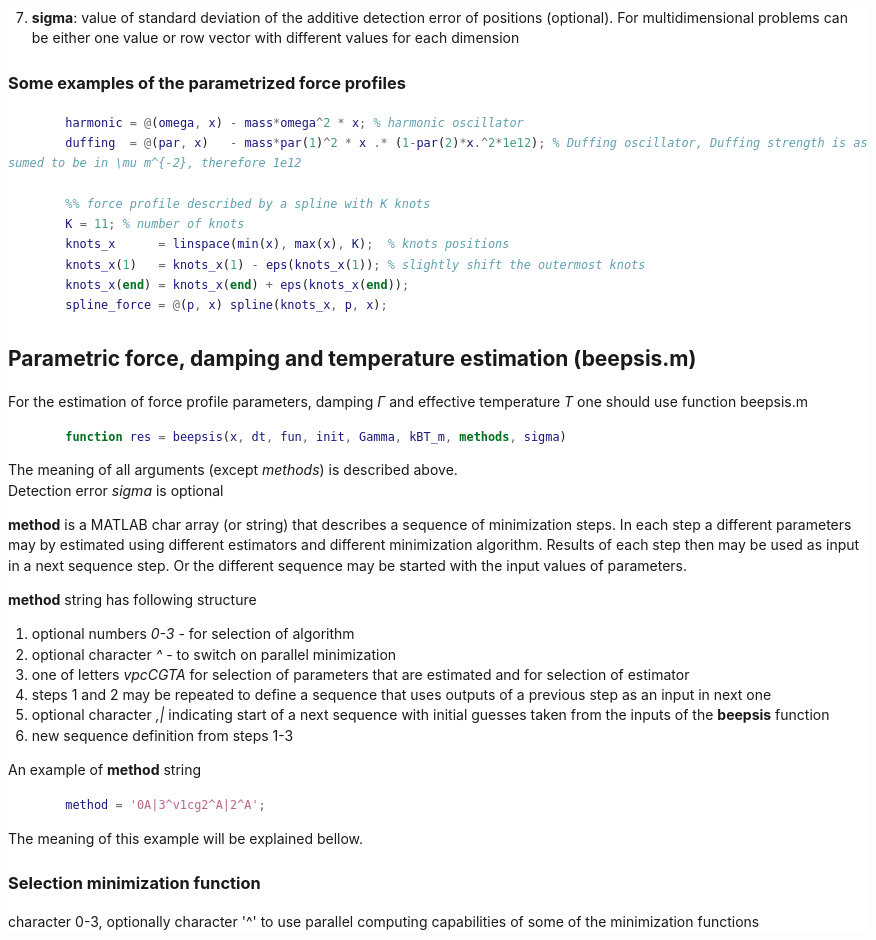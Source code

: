 7. **sigma**: value of standard deviation of the additive detection error of positions (optional). For multidimensional problems can be either one value or row vector with different values for each dimension


### Some examples of the parametrized force profiles
```MATLAB
        harmonic = @(omega, x) - mass*omega^2 * x; % harmonic oscillator
        duffing  = @(par, x)   - mass*par(1)^2 * x .* (1-par(2)*x.^2*1e12); % Duffing oscillator, Duffing strength is assumed to be in \mu m^{-2}, therefore 1e12

        %% force profile described by a spline with K knots
        K = 11; % number of knots
        knots_x      = linspace(min(x), max(x), K);  % knots positions
        knots_x(1)   = knots_x(1) - eps(knots_x(1)); % slightly shift the outermost knots
        knots_x(end) = knots_x(end) + eps(knots_x(end));
        spline_force = @(p, x) spline(knots_x, p, x); 
```

## Parametric force, damping and temperature estimation (**beepsis.m**)
For the estimation of force profile parameters, damping $\Gamma$ and effective temperature $T$ one should use function beepsis.m
```MATLAB
        function res = beepsis(x, dt, fun, init, Gamma, kBT_m, methods, sigma)
```
The meaning of all arguments (except *methods*) is described above. \
Detection error *sigma* is optional


**method** is a MATLAB char array (or string) that describes a sequence of minimization steps. In each step a different parameters may by estimated using different estimators and different minimization algorithm. Results of each step then may be used as input in a next sequence step. Or the different sequence may be started with the input values of parameters. 

**method** string has following structure

1. optional numbers *0-3* - for selection of algorithm
2. optional character *^* - to switch on parallel minimization
3. one of letters *vpcCGTA* for selection of parameters that are estimated and for selection of estimator 
4. steps 1 and 2 may be repeated to define a sequence that uses outputs of a previous step as an input in next one
5. optional character *,|* indicating start of a next sequence with initial guesses taken from the inputs of the **beepsis** function
6. new sequence definition from steps 1-3

An example of **method** string 
```MATLAB
        method = '0A|3^v1cg2^A|2^A';
```
The meaning of this example will be explained bellow. 

### Selection minimization function
character 0-3, optionally character '^' to use parallel computing capabilities of some of the minimization functions
